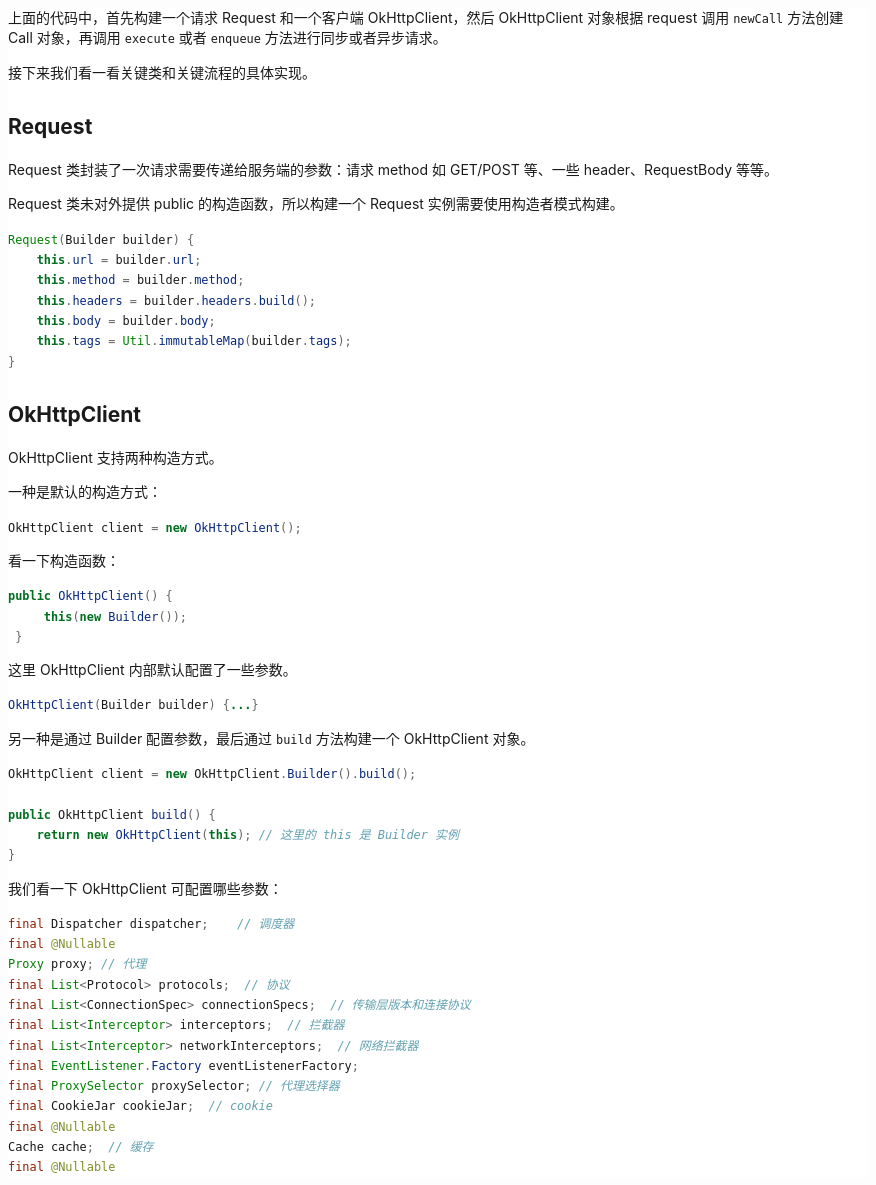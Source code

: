 上面的代码中，首先构建一个请求 Request 和一个客户端 OkHttpClient，然后 OkHttpClient 对象根据 request 调用 `newCall` 方法创建 Call 对象，再调用  `execute` 或者 `enqueue` 方法进行同步或者异步请求。

接下来我们看一看关键类和关键流程的具体实现。

## Request

Request 类封装了一次请求需要传递给服务端的参数：请求 method 如 GET/POST 等、一些 header、RequestBody 等等。

Request 类未对外提供 public 的构造函数，所以构建一个 Request 实例需要使用构造者模式构建。

```java
Request(Builder builder) {
    this.url = builder.url;
    this.method = builder.method;
    this.headers = builder.headers.build();
    this.body = builder.body;
    this.tags = Util.immutableMap(builder.tags);
}
```

## OkHttpClient

OkHttpClient 支持两种构造方式。

一种是默认的构造方式：

```java
OkHttpClient client = new OkHttpClient();
```

看一下构造函数：

```java
public OkHttpClient() {
     this(new Builder());
 }
```

这里 OkHttpClient 内部默认配置了一些参数。

```java
OkHttpClient(Builder builder) {...}
```

另一种是通过 Builder 配置参数，最后通过 `build` 方法构建一个 OkHttpClient 对象。

```java
OkHttpClient client = new OkHttpClient.Builder().build();

public OkHttpClient build() {
    return new OkHttpClient(this); // 这里的 this 是 Builder 实例
}
```

我们看一下 OkHttpClient 可配置哪些参数：

```java
final Dispatcher dispatcher;    // 调度器
final @Nullable
Proxy proxy; // 代理
final List<Protocol> protocols;  // 协议
final List<ConnectionSpec> connectionSpecs;  // 传输层版本和连接协议
final List<Interceptor> interceptors;  // 拦截器
final List<Interceptor> networkInterceptors;  // 网络拦截器
final EventListener.Factory eventListenerFactory;
final ProxySelector proxySelector; // 代理选择器
final CookieJar cookieJar;  // cookie
final @Nullable
Cache cache;  // 缓存
final @Nullable
```